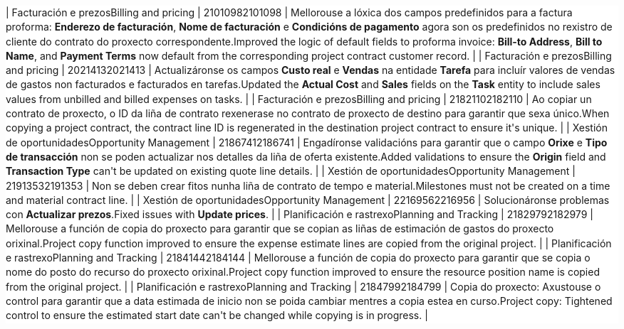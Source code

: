 | <span data-ttu-id="7135f-165">Facturación e prezos</span><span class="sxs-lookup"><span data-stu-id="7135f-165">Billing and pricing</span></span> | <span data-ttu-id="7135f-166">2101098</span><span class="sxs-lookup"><span data-stu-id="7135f-166">2101098</span></span> | <span data-ttu-id="7135f-167">Mellorouse a lóxica dos campos predefinidos para a factura proforma: **Enderezo de facturación**, **Nome de facturación** e **Condicións de pagamento** agora son os predefinidos no rexistro de cliente do contrato do proxecto correspondente.</span><span class="sxs-lookup"><span data-stu-id="7135f-167">Improved the logic of default fields to proforma invoice: **Bill-to Address**, **Bill to Name**, and **Payment Terms** now default from the corresponding project contract customer record.</span></span> |
| <span data-ttu-id="7135f-168">Facturación e prezos</span><span class="sxs-lookup"><span data-stu-id="7135f-168">Billing and pricing</span></span> | <span data-ttu-id="7135f-169">2021413</span><span class="sxs-lookup"><span data-stu-id="7135f-169">2021413</span></span> | <span data-ttu-id="7135f-170">Actualizáronse os campos **Custo real** e **Vendas** na entidade **Tarefa** para incluír valores de vendas de gastos non facturados e facturados en tarefas.</span><span class="sxs-lookup"><span data-stu-id="7135f-170">Updated the **Actual Cost** and **Sales** fields on the **Task** entity to include sales values from unbilled and billed expenses on tasks.</span></span> |
| <span data-ttu-id="7135f-171">Facturación e prezos</span><span class="sxs-lookup"><span data-stu-id="7135f-171">Billing and pricing</span></span> | <span data-ttu-id="7135f-172">2182110</span><span class="sxs-lookup"><span data-stu-id="7135f-172">2182110</span></span> | <span data-ttu-id="7135f-173">Ao copiar un contrato de proxecto, o ID da liña de contrato rexenerase no contrato de proxecto de destino para garantir que sexa único.</span><span class="sxs-lookup"><span data-stu-id="7135f-173">When copying a project contract, the contract line ID is regenerated in the destination project contract to ensure it's unique.</span></span> |
| <span data-ttu-id="7135f-174">Xestión de oportunidades</span><span class="sxs-lookup"><span data-stu-id="7135f-174">Opportunity Management</span></span> | <span data-ttu-id="7135f-175">2186741</span><span class="sxs-lookup"><span data-stu-id="7135f-175">2186741</span></span> | <span data-ttu-id="7135f-176">Engadíronse validacións para garantir que o campo **Orixe** e **Tipo de transacción** non se poden actualizar nos detalles da liña de oferta existente.</span><span class="sxs-lookup"><span data-stu-id="7135f-176">Added validations to ensure the **Origin** field and **Transaction Type** can't be updated on existing quote line details.</span></span> |
| <span data-ttu-id="7135f-177">Xestión de oportunidades</span><span class="sxs-lookup"><span data-stu-id="7135f-177">Opportunity Management</span></span> | <span data-ttu-id="7135f-178">2191353</span><span class="sxs-lookup"><span data-stu-id="7135f-178">2191353</span></span> | <span data-ttu-id="7135f-179">Non se deben crear fitos nunha liña de contrato de tempo e material.</span><span class="sxs-lookup"><span data-stu-id="7135f-179">Milestones must not be created on a time and material contract line.</span></span> |
| <span data-ttu-id="7135f-180">Xestión de oportunidades</span><span class="sxs-lookup"><span data-stu-id="7135f-180">Opportunity Management</span></span> | <span data-ttu-id="7135f-181">2216956</span><span class="sxs-lookup"><span data-stu-id="7135f-181">2216956</span></span> | <span data-ttu-id="7135f-182">Solucionáronse problemas con **Actualizar prezos**.</span><span class="sxs-lookup"><span data-stu-id="7135f-182">Fixed issues with **Update prices**.</span></span> |
| <span data-ttu-id="7135f-183">Planificación e rastrexo</span><span class="sxs-lookup"><span data-stu-id="7135f-183">Planning and Tracking</span></span> | <span data-ttu-id="7135f-184">2182979</span><span class="sxs-lookup"><span data-stu-id="7135f-184">2182979</span></span> | <span data-ttu-id="7135f-185">Mellorouse a función de copia do proxecto para garantir que se copian as liñas de estimación de gastos do proxecto orixinal.</span><span class="sxs-lookup"><span data-stu-id="7135f-185">Project copy function improved to ensure the expense estimate lines are copied from the original project.</span></span> |
| <span data-ttu-id="7135f-186">Planificación e rastrexo</span><span class="sxs-lookup"><span data-stu-id="7135f-186">Planning and Tracking</span></span> | <span data-ttu-id="7135f-187">2184144</span><span class="sxs-lookup"><span data-stu-id="7135f-187">2184144</span></span> | <span data-ttu-id="7135f-188">Mellorouse a función de copia do proxecto para garantir que se copia o nome do posto do recurso do proxecto orixinal.</span><span class="sxs-lookup"><span data-stu-id="7135f-188">Project copy function improved to ensure the resource position name is copied from the original project.</span></span> |
| <span data-ttu-id="7135f-189">Planificación e rastrexo</span><span class="sxs-lookup"><span data-stu-id="7135f-189">Planning and Tracking</span></span> | <span data-ttu-id="7135f-190">2184799</span><span class="sxs-lookup"><span data-stu-id="7135f-190">2184799</span></span> | <span data-ttu-id="7135f-191">Copia do proxecto: Axustouse o control para garantir que a data estimada de inicio non se poida cambiar mentres a copia estea en curso.</span><span class="sxs-lookup"><span data-stu-id="7135f-191">Project copy: Tightened control to ensure the estimated start date can't be changed while copying is in progress.</span></span> |